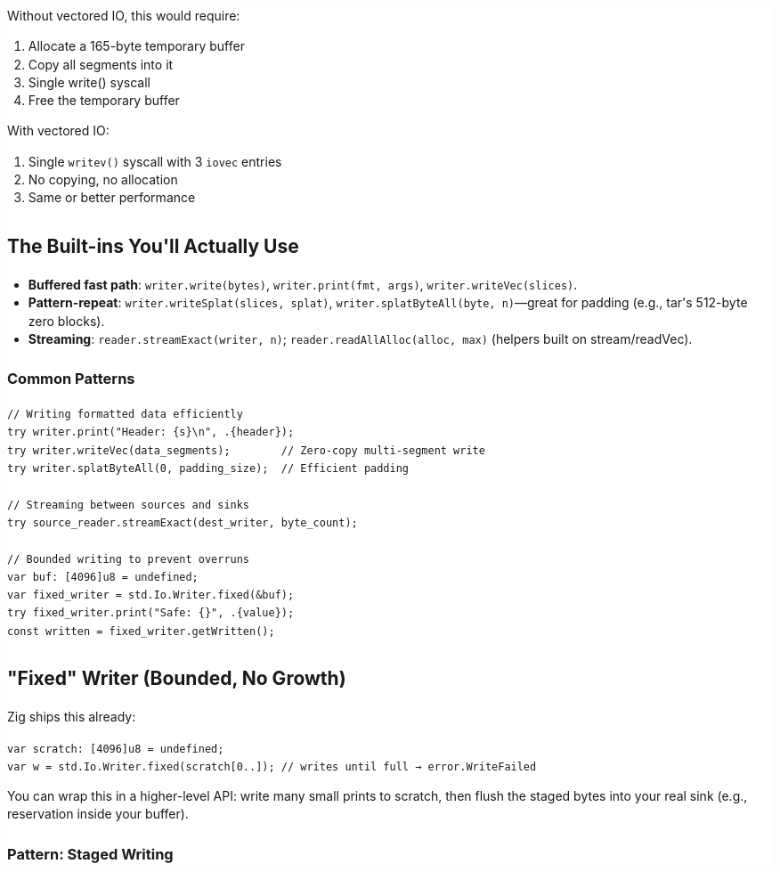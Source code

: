 Without vectored IO, this would require:

1. Allocate a 165-byte temporary buffer
2. Copy all segments into it
3. Single write() syscall
4. Free the temporary buffer

With vectored IO:

1. Single `writev()` syscall with 3 `iovec` entries
2. No copying, no allocation
3. Same or better performance

## The Built-ins You'll Actually Use

- **Buffered fast path**: `writer.write(bytes)`, `writer.print(fmt, args)`, `writer.writeVec(slices)`.
- **Pattern-repeat**: `writer.writeSplat(slices, splat)`, `writer.splatByteAll(byte, n)`—great for padding (e.g., tar's 512-byte zero blocks).
- **Streaming**: `reader.streamExact(writer, n)`; `reader.readAllAlloc(alloc, max)` (helpers built on stream/readVec).

### Common Patterns

```zig
// Writing formatted data efficiently
try writer.print("Header: {s}\n", .{header});
try writer.writeVec(data_segments);        // Zero-copy multi-segment write
try writer.splatByteAll(0, padding_size);  // Efficient padding

// Streaming between sources and sinks
try source_reader.streamExact(dest_writer, byte_count);

// Bounded writing to prevent overruns
var buf: [4096]u8 = undefined;
var fixed_writer = std.Io.Writer.fixed(&buf);
try fixed_writer.print("Safe: {}", .{value});
const written = fixed_writer.getWritten();
```

## "Fixed" Writer (Bounded, No Growth)

Zig ships this already:

```zig
var scratch: [4096]u8 = undefined;
var w = std.Io.Writer.fixed(scratch[0..]); // writes until full → error.WriteFailed
```

You can wrap this in a higher-level API: write many small prints to scratch, then flush the staged bytes into your real sink (e.g., reservation inside your buffer).

### Pattern: Staged Writing
